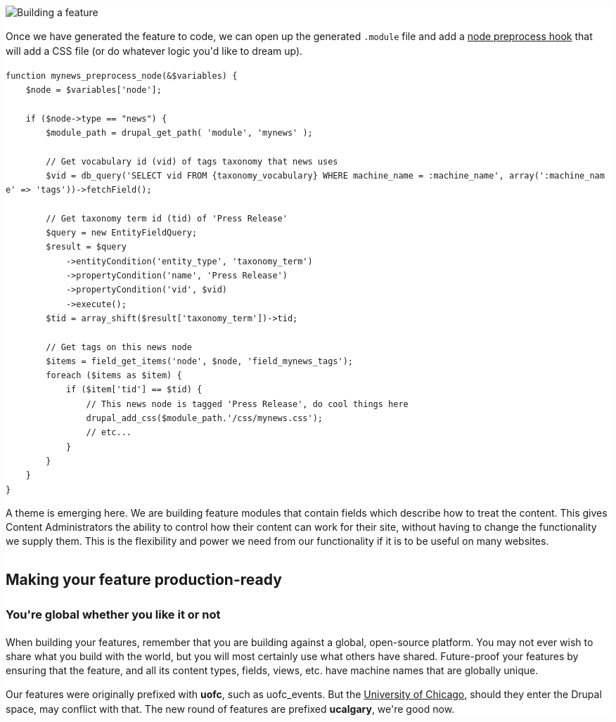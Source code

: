 ![Building a feature](/assets/drupal-blog/2015-12-10-drupal-distros-that-scale-part-4/news_feature.png)

Once we have generated the feature to code, we can open up the generated `.module` file and add a [node preprocess hook](https://api.drupal.org/api/drupal/modules%21node%21node.module/function/template_preprocess_node/7) that will add a CSS file (or do whatever logic you'd like to dream up).

    function mynews_preprocess_node(&$variables) {
        $node = $variables['node'];

        if ($node->type == "news") {
            $module_path = drupal_get_path( 'module', 'mynews' );

            // Get vocabulary id (vid) of tags taxonomy that news uses
            $vid = db_query('SELECT vid FROM {taxonomy_vocabulary} WHERE machine_name = :machine_name', array(':machine_name' => 'tags'))->fetchField();

            // Get taxonomy term id (tid) of 'Press Release'
            $query = new EntityFieldQuery;
            $result = $query
                ->entityCondition('entity_type', 'taxonomy_term')
                ->propertyCondition('name', 'Press Release')
                ->propertyCondition('vid', $vid)
                ->execute();
            $tid = array_shift($result['taxonomy_term'])->tid;

            // Get tags on this news node
            $items = field_get_items('node', $node, 'field_mynews_tags');
            foreach ($items as $item) {
                if ($item['tid'] == $tid) {
                    // This news node is tagged 'Press Release', do cool things here
                    drupal_add_css($module_path.'/css/mynews.css');
                    // etc...
                }
            }
        }
    }

A theme is emerging here. We are building feature modules that contain fields which describe how to treat the content. This gives Content Administrators the ability to control how their content can work for their site, without having to change the functionality we supply them. This is the flexibility and power we need from our functionality if it is to be useful on many websites.

## Making your feature production-ready

### You're global whether you like it or not

When building your features, remember that you are building against a global, open-source platform. You may not ever wish to share what you build with the world, but you will most certainly use what others have shared. Future-proof your features by ensuring that the feature, and all its content types, fields, views, etc. have machine names that are globally unique.

Our features were originally prefixed with **uofc**, such as uofc_events. But the [University of Chicago](http://www.uchicago.edu), should they enter the Drupal space, may conflict with that. The new round of features are prefixed **ucalgary**, we're good now.
